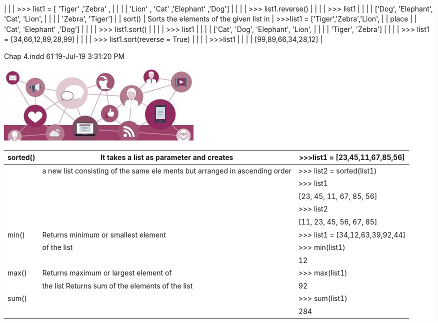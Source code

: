 |  |  | >>> list1 = [ 'Tiger' ,'Zebra' , |
|  |  | 'Lion' , 'Cat' ,'Elephant' ,'Dog'] |
|  |  | >>> list1.reverse() |
|  |  | >>> list1 |
|  |  | ['Dog', 'Elephant', 'Cat', 'Lion', |
|  |  | 'Zebra', 'Tiger'] |
| sort() | Sorts the elements of the given list in | >>>list1 = ['Tiger','Zebra','Lion', |
| place |  | 'Cat', 'Elephant' ,'Dog'] |
|  |  | >>> list1.sort() |
|  |  | >>> list1 |
|  |  | ['Cat', 'Dog', 'Elephant', 'Lion', |
|  |  | 'Tiger', 'Zebra'] |
|  |  | >>> list1 = [34,66,12,89,28,99] |
|  |  | >>> list1.sort(reverse = True) |
|  |  | >>>list1 |
|  |  | [99,89,66,34,28,12] |

Chap 4.indd 61 19-Jul-19 3:31:20 PM

![](_page_7_Picture_1.jpeg)

| sorted() | It takes a list as parameter and creates | >>>list1 = [23,45,11,67,85,56] |
| --- | --- | --- |
|  | a new list consisting of the same ele ments but arranged in ascending order | >>> list2 = sorted(list1) |
|  |  | >>> list1 |
|  |  | [23, 45, 11, 67, 85, 56] |
|  |  | >>> list2 |
|  |  | [11, 23, 45, 56, 67, 85] |
| min() | Returns minimum or smallest element | >>> list1 = [34,12,63,39,92,44] |
|  | of the list | >>> min(list1) |
|  |  | 12 |
| max() | Returns maximum or largest element of | >>> max(list1) |
|  | the list Returns sum of the elements of the list | 92 |
| sum() |  | >>> sum(list1) |
|  |  | 284 |
